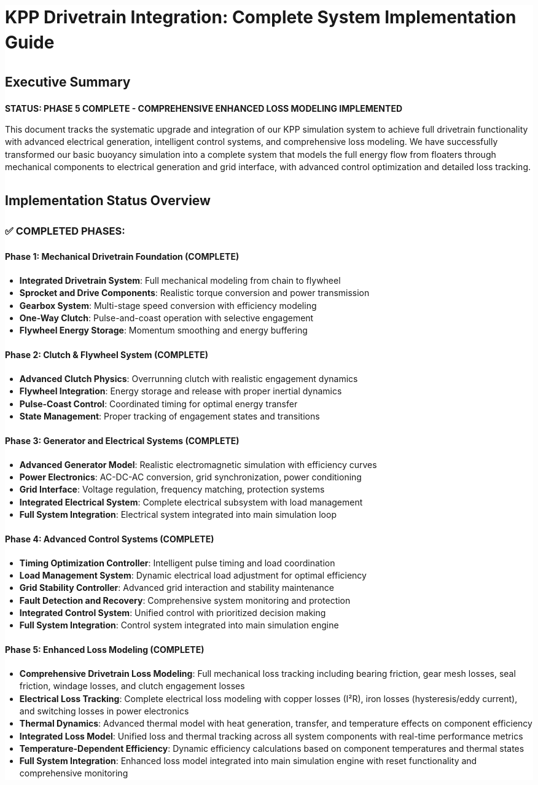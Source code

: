 # KPP Drivetrain Integration: Complete System Implementation Guide

## Executive Summary

**STATUS: PHASE 5 COMPLETE - COMPREHENSIVE ENHANCED LOSS MODELING IMPLEMENTED**

This document tracks the systematic upgrade and integration of our KPP simulation system to achieve full drivetrain functionality with advanced electrical generation, intelligent control systems, and comprehensive loss modeling. We have successfully transformed our basic buoyancy simulation into a complete system that models the full energy flow from floaters through mechanical components to electrical generation and grid interface, with advanced control optimization and detailed loss tracking.

## Implementation Status Overview

### ✅ COMPLETED PHASES:

#### Phase 1: Mechanical Drivetrain Foundation (COMPLETE)
- **Integrated Drivetrain System**: Full mechanical modeling from chain to flywheel
- **Sprocket and Drive Components**: Realistic torque conversion and power transmission
- **Gearbox System**: Multi-stage speed conversion with efficiency modeling
- **One-Way Clutch**: Pulse-and-coast operation with selective engagement
- **Flywheel Energy Storage**: Momentum smoothing and energy buffering

#### Phase 2: Clutch & Flywheel System (COMPLETE) 
- **Advanced Clutch Physics**: Overrunning clutch with realistic engagement dynamics
- **Flywheel Integration**: Energy storage and release with proper inertial dynamics
- **Pulse-Coast Control**: Coordinated timing for optimal energy transfer
- **State Management**: Proper tracking of engagement states and transitions

#### Phase 3: Generator and Electrical Systems (COMPLETE)
- **Advanced Generator Model**: Realistic electromagnetic simulation with efficiency curves
- **Power Electronics**: AC-DC-AC conversion, grid synchronization, power conditioning
- **Grid Interface**: Voltage regulation, frequency matching, protection systems
- **Integrated Electrical System**: Complete electrical subsystem with load management
- **Full System Integration**: Electrical system integrated into main simulation loop

#### Phase 4: Advanced Control Systems (COMPLETE)
- **Timing Optimization Controller**: Intelligent pulse timing and load coordination
- **Load Management System**: Dynamic electrical load adjustment for optimal efficiency  
- **Grid Stability Controller**: Advanced grid interaction and stability maintenance
- **Fault Detection and Recovery**: Comprehensive system monitoring and protection
- **Integrated Control System**: Unified control with prioritized decision making
- **Full System Integration**: Control system integrated into main simulation engine

#### Phase 5: Enhanced Loss Modeling (COMPLETE)
- **Comprehensive Drivetrain Loss Modeling**: Full mechanical loss tracking including bearing friction, gear mesh losses, seal friction, windage losses, and clutch engagement losses
- **Electrical Loss Tracking**: Complete electrical loss modeling with copper losses (I²R), iron losses (hysteresis/eddy current), and switching losses in power electronics
- **Thermal Dynamics**: Advanced thermal model with heat generation, transfer, and temperature effects on component efficiency
- **Integrated Loss Model**: Unified loss and thermal tracking across all system components with real-time performance metrics
- **Temperature-Dependent Efficiency**: Dynamic efficiency calculations based on component temperatures and thermal states
- **Full System Integration**: Enhanced loss model integrated into main simulation engine with reset functionality and comprehensive monitoring
